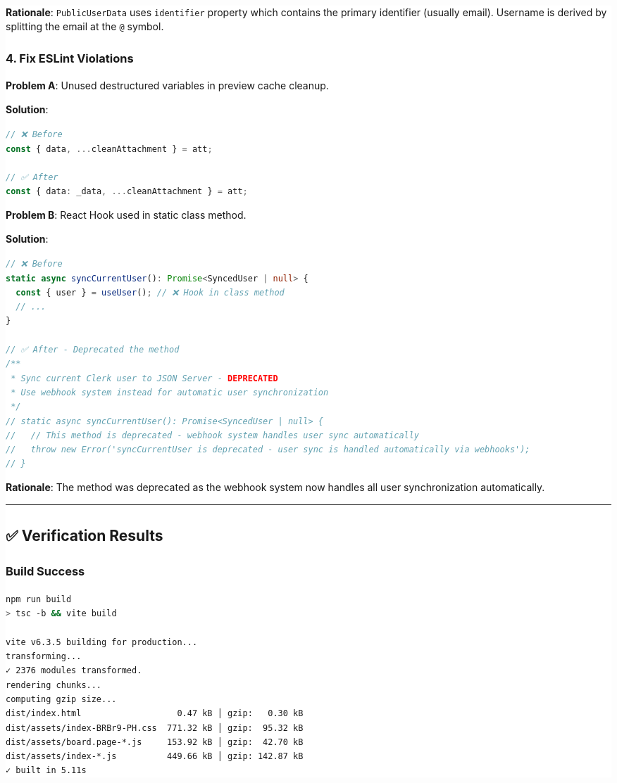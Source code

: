 **Rationale**: `PublicUserData` uses `identifier` property which contains the primary identifier (usually email). Username is derived by splitting the email at the `@` symbol.

### 4. Fix ESLint Violations

**Problem A**: Unused destructured variables in preview cache cleanup.

**Solution**:
```typescript
// ❌ Before
const { data, ...cleanAttachment } = att;

// ✅ After
const { data: _data, ...cleanAttachment } = att;
```

**Problem B**: React Hook used in static class method.

**Solution**:
```typescript
// ❌ Before
static async syncCurrentUser(): Promise<SyncedUser | null> {
  const { user } = useUser(); // ❌ Hook in class method
  // ...
}

// ✅ After - Deprecated the method
/**
 * Sync current Clerk user to JSON Server - DEPRECATED
 * Use webhook system instead for automatic user synchronization
 */
// static async syncCurrentUser(): Promise<SyncedUser | null> {
//   // This method is deprecated - webhook system handles user sync automatically
//   throw new Error('syncCurrentUser is deprecated - user sync is handled automatically via webhooks');
// }
```

**Rationale**: The method was deprecated as the webhook system now handles all user synchronization automatically.

---

## ✅ Verification Results

### Build Success
```bash
npm run build
> tsc -b && vite build

vite v6.3.5 building for production...
transforming...
✓ 2376 modules transformed.
rendering chunks...
computing gzip size...
dist/index.html                   0.47 kB │ gzip:   0.30 kB
dist/assets/index-BRBr9-PH.css  771.32 kB │ gzip:  95.32 kB
dist/assets/board.page-*.js     153.92 kB │ gzip:  42.70 kB
dist/assets/index-*.js          449.66 kB │ gzip: 142.87 kB
✓ built in 5.11s
```
